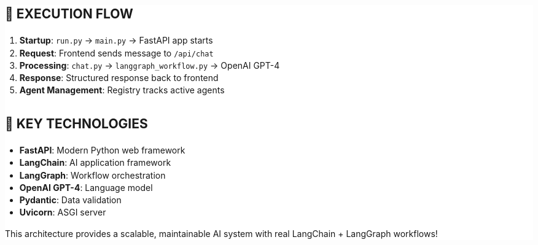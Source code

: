 
## 🔄 EXECUTION FLOW

1. **Startup**: `run.py` → `main.py` → FastAPI app starts
2. **Request**: Frontend sends message to `/api/chat`
3. **Processing**: `chat.py` → `langgraph_workflow.py` → OpenAI GPT-4
4. **Response**: Structured response back to frontend
5. **Agent Management**: Registry tracks active agents

## 🎯 KEY TECHNOLOGIES

- **FastAPI**: Modern Python web framework
- **LangChain**: AI application framework
- **LangGraph**: Workflow orchestration
- **OpenAI GPT-4**: Language model
- **Pydantic**: Data validation
- **Uvicorn**: ASGI server

This architecture provides a scalable, maintainable AI system with real LangChain + LangGraph workflows!